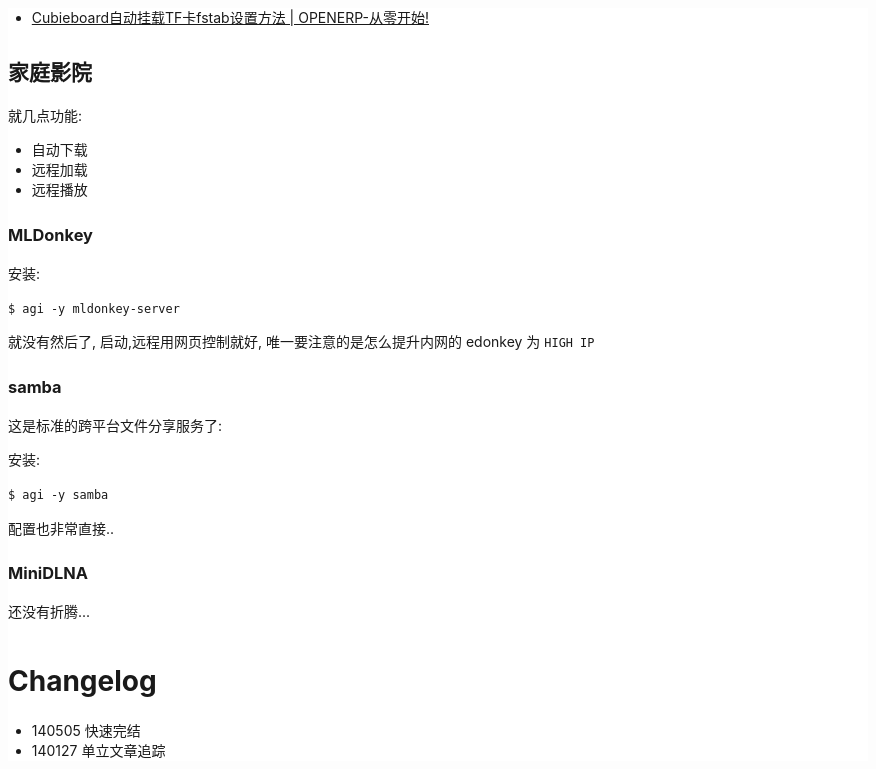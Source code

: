 
- [Cubieboard自动挂载TF卡fstab设置方法 | OPENERP-从零开始!](http://00-00-00-00.com/2013/08/13/cubieboard%e8%87%aa%e5%8a%a8%e6%8c%82%e8%bd%bdtf%e5%8d%a1fstab%e8%ae%be%e7%bd%ae%e6%96%b9%e6%b3%95/)


## 家庭影院

就几点功能:

- 自动下载
- 远程加载
- 远程播放

### MLDonkey

安装:

    $ agi -y mldonkey-server

就没有然后了,
启动,远程用网页控制就好,
唯一要注意的是怎么提升内网的 edonkey 为 `HIGH IP`

### samba

这是标准的跨平台文件分享服务了:

安装:

    $ agi -y samba

配置也非常直接..


### MiniDLNA

还没有折腾...

# Changelog

- 140505 快速完结
- 140127 单立文章追踪
